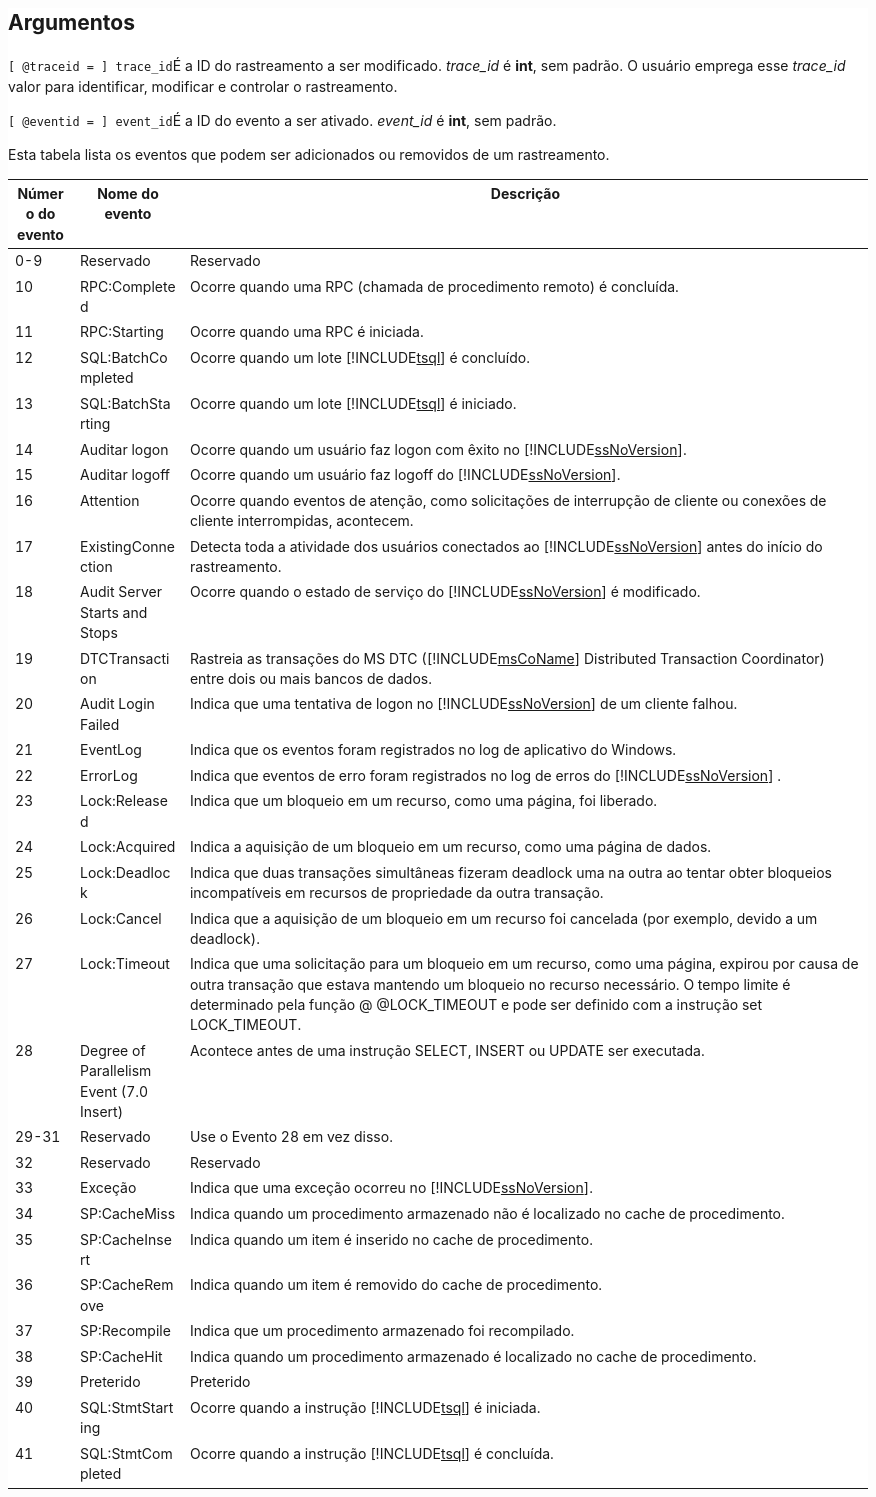 ## <a name="arguments"></a>Argumentos  
`[ @traceid = ] trace_id`É a ID do rastreamento a ser modificado. *trace_id* é **int**, sem padrão. O usuário emprega esse *trace_id* valor para identificar, modificar e controlar o rastreamento.  
  
`[ @eventid = ] event_id`É a ID do evento a ser ativado. *event_id* é **int**, sem padrão.  
  
 Esta tabela lista os eventos que podem ser adicionados ou removidos de um rastreamento.  
  
|Número do evento|Nome do evento|Descrição|  
|------------------|----------------|-----------------|  
|0-9|Reservado|Reservado|  
|10|RPC:Completed|Ocorre quando uma RPC (chamada de procedimento remoto) é concluída.|  
|11|RPC:Starting|Ocorre quando uma RPC é iniciada.|  
|12|SQL:BatchCompleted|Ocorre quando um lote [!INCLUDE[tsql](../../includes/tsql-md.md)] é concluído.|  
|13|SQL:BatchStarting|Ocorre quando um lote [!INCLUDE[tsql](../../includes/tsql-md.md)] é iniciado.|  
|14|Auditar logon|Ocorre quando um usuário faz logon com êxito no [!INCLUDE[ssNoVersion](../../includes/ssnoversion-md.md)].|  
|15|Auditar logoff|Ocorre quando um usuário faz logoff do [!INCLUDE[ssNoVersion](../../includes/ssnoversion-md.md)].|  
|16|Attention|Ocorre quando eventos de atenção, como solicitações de interrupção de cliente ou conexões de cliente interrompidas, acontecem.|  
|17|ExistingConnection|Detecta toda a atividade dos usuários conectados ao [!INCLUDE[ssNoVersion](../../includes/ssnoversion-md.md)] antes do início do rastreamento.|  
|18|Audit Server Starts and Stops|Ocorre quando o estado de serviço do [!INCLUDE[ssNoVersion](../../includes/ssnoversion-md.md)] é modificado.|  
|19|DTCTransaction|Rastreia as transações do MS DTC ([!INCLUDE[msCoName](../../includes/msconame-md.md)] Distributed Transaction Coordinator) entre dois ou mais bancos de dados.|  
|20|Audit Login Failed|Indica que uma tentativa de logon no [!INCLUDE[ssNoVersion](../../includes/ssnoversion-md.md)] de um cliente falhou.|  
|21|EventLog|Indica que os eventos foram registrados no log de aplicativo do Windows.|  
|22|ErrorLog|Indica que eventos de erro foram registrados no log de erros do [!INCLUDE[ssNoVersion](../../includes/ssnoversion-md.md)] .|  
|23|Lock:Released|Indica que um bloqueio em um recurso, como uma página, foi liberado.|  
|24|Lock:Acquired|Indica a aquisição de um bloqueio em um recurso, como uma página de dados.|  
|25|Lock:Deadlock|Indica que duas transações simultâneas fizeram deadlock uma na outra ao tentar obter bloqueios incompatíveis em recursos de propriedade da outra transação.|  
|26|Lock:Cancel|Indica que a aquisição de um bloqueio em um recurso foi cancelada (por exemplo, devido a um deadlock).|  
|27|Lock:Timeout|Indica que uma solicitação para um bloqueio em um recurso, como uma página, expirou por causa de outra transação que estava mantendo um bloqueio no recurso necessário. O tempo limite é determinado pela função @ @LOCK_TIMEOUT e pode ser definido com a instrução set LOCK_TIMEOUT.|  
|28|Degree of Parallelism Event (7.0 Insert)|Acontece antes de uma instrução SELECT, INSERT ou UPDATE ser executada.|  
|29-31|Reservado|Use o Evento 28 em vez disso.|  
|32|Reservado|Reservado|  
|33|Exceção|Indica que uma exceção ocorreu no [!INCLUDE[ssNoVersion](../../includes/ssnoversion-md.md)].|  
|34|SP:CacheMiss|Indica quando um procedimento armazenado não é localizado no cache de procedimento.|  
|35|SP:CacheInsert|Indica quando um item é inserido no cache de procedimento.|  
|36|SP:CacheRemove|Indica quando um item é removido do cache de procedimento.|  
|37|SP:Recompile|Indica que um procedimento armazenado foi recompilado.|  
|38|SP:CacheHit|Indica quando um procedimento armazenado é localizado no cache de procedimento.|  
|39|Preterido|Preterido|  
|40|SQL:StmtStarting|Ocorre quando a instrução [!INCLUDE[tsql](../../includes/tsql-md.md)] é iniciada.|  
|41|SQL:StmtCompleted|Ocorre quando a instrução [!INCLUDE[tsql](../../includes/tsql-md.md)] é concluída.|  